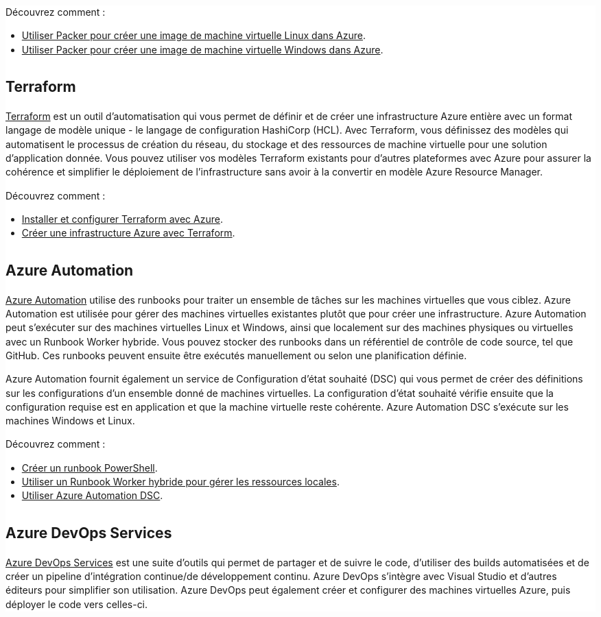 Découvrez comment :

- [Utiliser Packer pour créer une image de machine virtuelle Linux dans Azure](../articles/virtual-machines/linux/build-image-with-packer.md).
- [Utiliser Packer pour créer une image de machine virtuelle Windows dans Azure](../articles/virtual-machines/windows/build-image-with-packer.md).


## <a name="terraform"></a>Terraform
[Terraform](https://www.terraform.io) est un outil d’automatisation qui vous permet de définir et de créer une infrastructure Azure entière avec un format langage de modèle unique - le langage de configuration HashiCorp (HCL). Avec Terraform, vous définissez des modèles qui automatisent le processus de création du réseau, du stockage et des ressources de machine virtuelle pour une solution d’application donnée. Vous pouvez utiliser vos modèles Terraform existants pour d’autres plateformes avec Azure pour assurer la cohérence et simplifier le déploiement de l’infrastructure sans avoir à la convertir en modèle Azure Resource Manager.

Découvrez comment :

- [Installer et configurer Terraform avec Azure](../articles/terraform/terraform-install-configure.md).
- [Créer une infrastructure Azure avec Terraform](../articles/terraform/terraform-create-complete-vm.md).


## <a name="azure-automation"></a>Azure Automation
[Azure Automation](https://azure.microsoft.com/services/automation/) utilise des runbooks pour traiter un ensemble de tâches sur les machines virtuelles que vous ciblez. Azure Automation est utilisée pour gérer des machines virtuelles existantes plutôt que pour créer une infrastructure. Azure Automation peut s’exécuter sur des machines virtuelles Linux et Windows, ainsi que localement sur des machines physiques ou virtuelles avec un Runbook Worker hybride. Vous pouvez stocker des runbooks dans un référentiel de contrôle de code source, tel que GitHub. Ces runbooks peuvent ensuite être exécutés manuellement ou selon une planification définie.

Azure Automation fournit également un service de Configuration d’état souhaité (DSC) qui vous permet de créer des définitions sur les configurations d’un ensemble donné de machines virtuelles. La configuration d’état souhaité vérifie ensuite que la configuration requise est en application et que la machine virtuelle reste cohérente. Azure Automation DSC s’exécute sur les machines Windows et Linux.

Découvrez comment :

- [Créer un runbook PowerShell](../articles/automation/automation-first-runbook-textual-powershell.md).
- [Utiliser un Runbook Worker hybride pour gérer les ressources locales](../articles/automation/automation-hybrid-runbook-worker.md).
- [Utiliser Azure Automation DSC](../articles/automation/automation-dsc-getting-started.md).


## <a name="azure-devops-services"></a>Azure DevOps Services
[Azure DevOps Services](https://www.visualstudio.com/team-services/) est une suite d’outils qui permet de partager et de suivre le code, d’utiliser des builds automatisées et de créer un pipeline d’intégration continue/de développement continu. Azure DevOps s’intègre avec Visual Studio et d’autres éditeurs pour simplifier son utilisation. Azure DevOps peut également créer et configurer des machines virtuelles Azure, puis déployer le code vers celles-ci.
